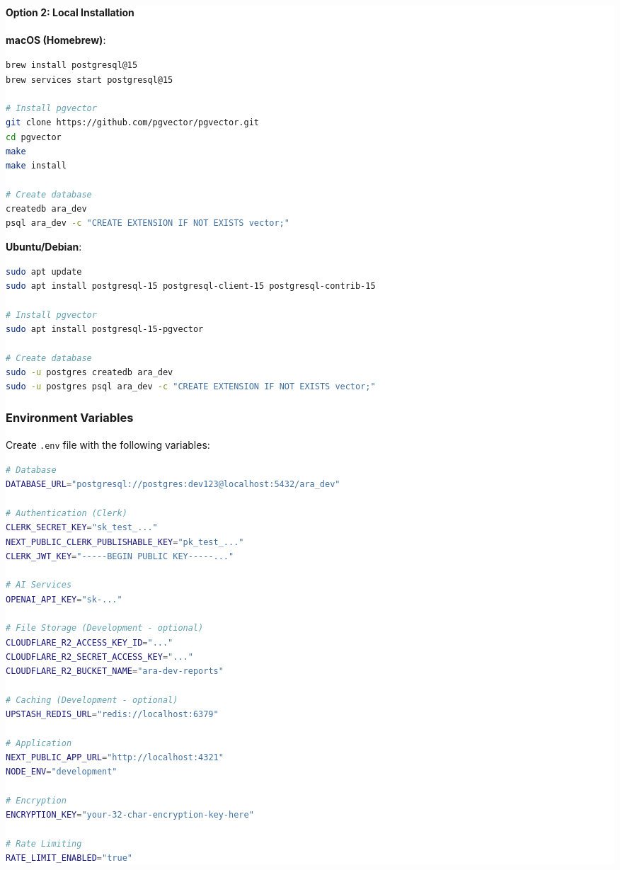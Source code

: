 #### Option 2: Local Installation

**macOS (Homebrew)**:
```bash
brew install postgresql@15
brew services start postgresql@15

# Install pgvector
git clone https://github.com/pgvector/pgvector.git
cd pgvector
make
make install

# Create database
createdb ara_dev
psql ara_dev -c "CREATE EXTENSION IF NOT EXISTS vector;"
```

**Ubuntu/Debian**:
```bash
sudo apt update
sudo apt install postgresql-15 postgresql-client-15 postgresql-contrib-15

# Install pgvector
sudo apt install postgresql-15-pgvector

# Create database
sudo -u postgres createdb ara_dev
sudo -u postgres psql ara_dev -c "CREATE EXTENSION IF NOT EXISTS vector;"
```

### Environment Variables

Create `.env` file with the following variables:

```bash
# Database
DATABASE_URL="postgresql://postgres:dev123@localhost:5432/ara_dev"

# Authentication (Clerk)
CLERK_SECRET_KEY="sk_test_..."
NEXT_PUBLIC_CLERK_PUBLISHABLE_KEY="pk_test_..."
CLERK_JWT_KEY="-----BEGIN PUBLIC KEY-----..."

# AI Services
OPENAI_API_KEY="sk-..."

# File Storage (Development - optional)
CLOUDFLARE_R2_ACCESS_KEY_ID="..."
CLOUDFLARE_R2_SECRET_ACCESS_KEY="..."
CLOUDFLARE_R2_BUCKET_NAME="ara-dev-reports"

# Caching (Development - optional)
UPSTASH_REDIS_URL="redis://localhost:6379"

# Application
NEXT_PUBLIC_APP_URL="http://localhost:4321"
NODE_ENV="development"

# Encryption
ENCRYPTION_KEY="your-32-char-encryption-key-here"

# Rate Limiting
RATE_LIMIT_ENABLED="true"
```
